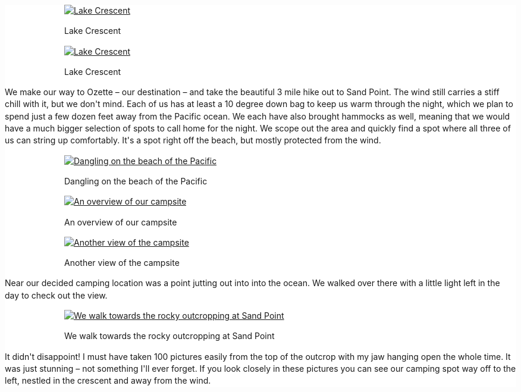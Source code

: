 <div class='wp-caption aligncenter' style='width: 660px; margin-left: auto; margin-right: auto;'>
<a href='/uploads/2012/05/SD3/l/Seattle_221_l.jpg'><img width='650px' height='431px' alt="Lake Crescent"
            title="Lake Crescent" src='/uploads/2012/05/SD3/m/Seattle_221_m.jpg'></a>
<p class='wp-caption-text'>Lake Crescent</p>
</div>

<div class='wp-caption aligncenter' style='width: 660px; margin-left: auto; margin-right: auto;'>
<a href='/uploads/2012/05/SD3/l/pano_15_l.jpg'><img width='650px' height='451px' alt="Lake Crescent"
            title="Lake Crescent" src='/uploads/2012/05/SD3/m/pano_15_m.jpg'></a>
<p class='wp-caption-text'>Lake Crescent</p>
</div>

We make our way to Ozette – our destination – and take the beautiful 3 mile hike out to Sand Point. The wind still carries a stiff chill with it, but we don't mind. Each of us has at least a 10 degree down bag to keep us warm through the night, which we plan to spend just a few dozen feet away from the Pacific ocean. We each have also brought hammocks as well, meaning that we would have a much bigger selection of spots to call home for the night. We scope out the area and quickly find a spot where all three of us can string up comfortably. It's a spot right off the beach, but mostly protected from the wind. 

<div class='wp-caption aligncenter' style='width: 660px; margin-left: auto; margin-right: auto;'>
<a href='/uploads/2012/05/SD3/l/Seattle_244_l.jpg'><img width='650px' height='431px' alt="Dangling on the beach of the Pacific"
            title="Dangling on the beach of the Pacific" src='/uploads/2012/05/SD3/m/Seattle_244_m.jpg'></a>
<p class='wp-caption-text'>Dangling on the beach of the Pacific</p>
</div>

<div class='wp-caption aligncenter' style='width: 660px; margin-left: auto; margin-right: auto;'>
<a href='/uploads/2012/05/SD3/l/pano_16_l.jpg'><img width='650px' height='228px' alt="An overview of our campsite"
            title="An overview of our campsite" src='/uploads/2012/05/SD3/m/pano_16_m.jpg'></a>
<p class='wp-caption-text'>An overview of our campsite</p>
</div>

<div class='wp-caption aligncenter' style='width: 660px; margin-left: auto; margin-right: auto;'>
<a href='/uploads/2012/05/SD3/l/pano_20_l.jpg'><img width='650px' height='262px' alt="Another view of the campsite"
            title="Another view of the campsite" src='/uploads/2012/05/SD3/m/pano_20_m.jpg'></a>
<p class='wp-caption-text'>Another view of the campsite</p>
</div>

Near our decided camping location was a point jutting out into into the ocean. We walked over there with a little light left in the day to check out the view.

<div class='wp-caption aligncenter' style='width: 660px; margin-left: auto; margin-right: auto;'>
<a href='/uploads/2012/05/SD3/l/Seattle_252_l.jpg'><img width='650px' height='431px' alt="We walk towards the rocky outcropping at Sand Point"
            title="We walk towards the rocky outcropping at Sand Point" src='/uploads/2012/05/SD3/m/Seattle_252_m.jpg'></a>
<p class='wp-caption-text'>We walk towards the rocky outcropping at Sand Point</p>
</div>

 It didn't disappoint! I must have taken 100 pictures easily from the top of the outcrop with my jaw hanging open the whole time. It was just stunning – not something I'll ever forget. If you look closely in these pictures you can see our camping spot way off to the left, nestled in the crescent and away from the wind. 
